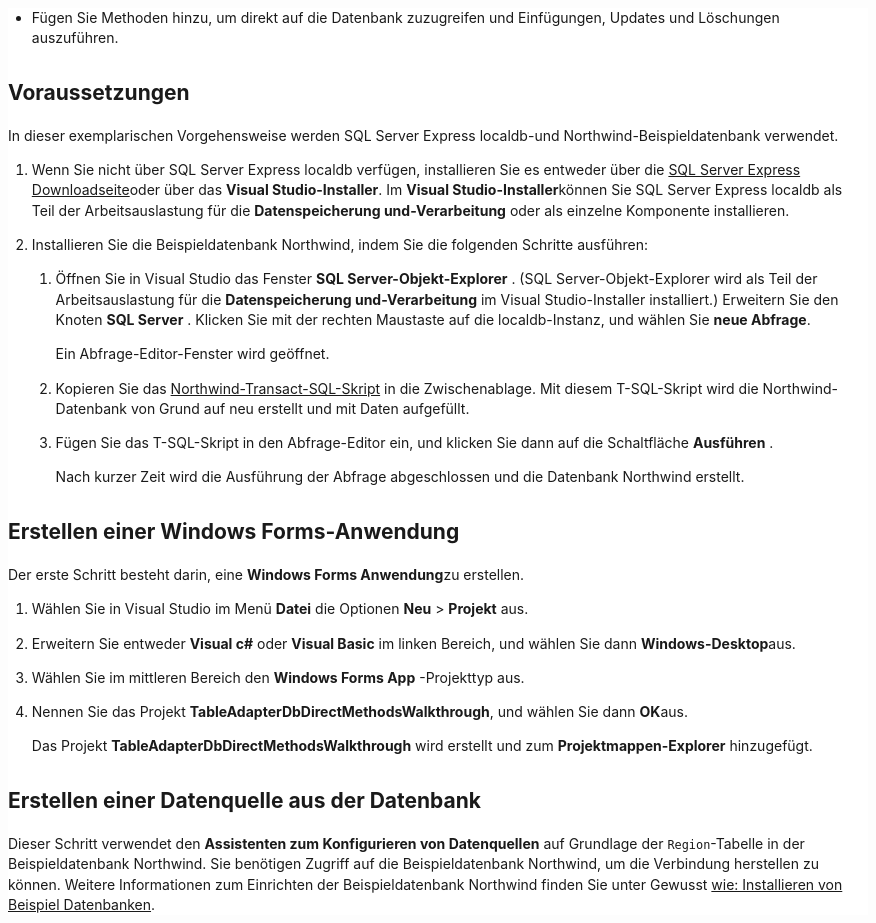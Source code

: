 - Fügen Sie Methoden hinzu, um direkt auf die Datenbank zuzugreifen und Einfügungen, Updates und Löschungen auszuführen.

## <a name="prerequisites"></a>Voraussetzungen

In dieser exemplarischen Vorgehensweise werden SQL Server Express localdb-und Northwind-Beispieldatenbank verwendet.

1. Wenn Sie nicht über SQL Server Express localdb verfügen, installieren Sie es entweder über die [SQL Server Express Downloadseite](https://www.microsoft.com/sql-server/sql-server-editions-express)oder über das **Visual Studio-Installer**. Im **Visual Studio-Installer**können Sie SQL Server Express localdb als Teil der Arbeitsauslastung für die **Datenspeicherung und-Verarbeitung** oder als einzelne Komponente installieren.

2. Installieren Sie die Beispieldatenbank Northwind, indem Sie die folgenden Schritte ausführen:

    1. Öffnen Sie in Visual Studio das Fenster **SQL Server-Objekt-Explorer** . (SQL Server-Objekt-Explorer wird als Teil der Arbeitsauslastung für die **Datenspeicherung und-Verarbeitung** im Visual Studio-Installer installiert.) Erweitern Sie den Knoten **SQL Server** . Klicken Sie mit der rechten Maustaste auf die localdb-Instanz, und wählen Sie **neue Abfrage**.

       Ein Abfrage-Editor-Fenster wird geöffnet.

    2. Kopieren Sie das [Northwind-Transact-SQL-Skript](https://github.com/MicrosoftDocs/visualstudio-docs/blob/master/docs/data-tools/samples/northwind.sql?raw=true) in die Zwischenablage. Mit diesem T-SQL-Skript wird die Northwind-Datenbank von Grund auf neu erstellt und mit Daten aufgefüllt.

    3. Fügen Sie das T-SQL-Skript in den Abfrage-Editor ein, und klicken Sie dann auf die Schaltfläche **Ausführen** .

       Nach kurzer Zeit wird die Ausführung der Abfrage abgeschlossen und die Datenbank Northwind erstellt.

## <a name="create-a-windows-forms-application"></a>Erstellen einer Windows Forms-Anwendung

Der erste Schritt besteht darin, eine **Windows Forms Anwendung**zu erstellen.

1. Wählen Sie in Visual Studio im Menü **Datei** die Optionen **Neu** > **Projekt** aus.

2. Erweitern Sie entweder **Visual c#** oder **Visual Basic** im linken Bereich, und wählen Sie dann **Windows-Desktop**aus.

3. Wählen Sie im mittleren Bereich den **Windows Forms App** -Projekttyp aus.

4. Nennen Sie das Projekt **TableAdapterDbDirectMethodsWalkthrough**, und wählen Sie dann **OK**aus.

     Das Projekt **TableAdapterDbDirectMethodsWalkthrough** wird erstellt und zum **Projektmappen-Explorer** hinzugefügt.

## <a name="create-a-data-source-from-your-database"></a>Erstellen einer Datenquelle aus der Datenbank

Dieser Schritt verwendet den **Assistenten zum Konfigurieren von Datenquellen** auf Grundlage der `Region`-Tabelle in der Beispieldatenbank Northwind. Sie benötigen Zugriff auf die Beispieldatenbank Northwind, um die Verbindung herstellen zu können. Weitere Informationen zum Einrichten der Beispieldatenbank Northwind finden Sie unter Gewusst [wie: Installieren von Beispiel Datenbanken](../data-tools/installing-database-systems-tools-and-samples.md).
